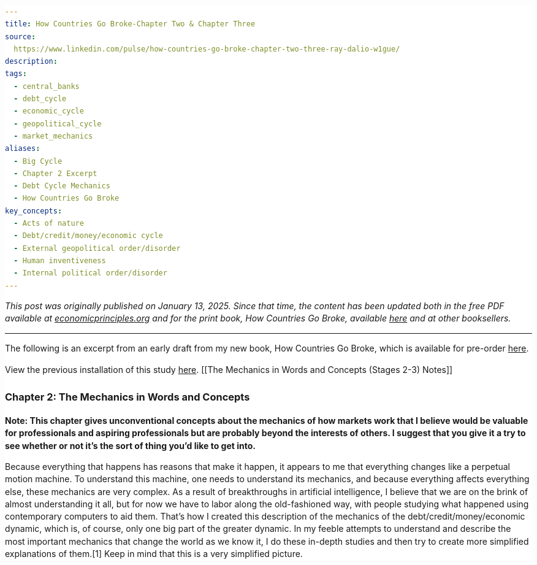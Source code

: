 ```yaml
---
title: How Countries Go Broke-Chapter Two & Chapter Three
source: 
  https://www.linkedin.com/pulse/how-countries-go-broke-chapter-two-three-ray-dalio-w1gue/
description:
tags:
  - central_banks
  - debt_cycle
  - economic_cycle
  - geopolitical_cycle
  - market_mechanics
aliases:
  - Big Cycle
  - Chapter 2 Excerpt
  - Debt Cycle Mechanics
  - How Countries Go Broke
key_concepts:
  - Acts of nature
  - Debt/credit/money/economic cycle
  - External geopolitical order/disorder
  - Human inventiveness
  - Internal political order/disorder
---
```


*This post was originally published on January 13, 2025. Since that time, the content has been updated both in the free PDF available at* [*economicprinciples.org*](http://economicprinciples.org/) *and for the print book, How Countries Go Broke, available* [*here*](https://www.amazon.com/Principles-Investment-Economic-Ray-Dalio/dp/1501124064?maas=maas_adg_6BE5147C84819B6C7B86AEDBD87680CD_afap_abs&ref_=aa_maas&tag=maas) *and at other booksellers.*

---

The following is an excerpt from an early draft from my new book, How Countries Go Broke, which is available for pre-order [here](https://www.amazon.com/Principles-Investment-Economic-Ray-Dalio/dp/1501124064/ref=sr_1_1?crid=XOCA3ZTYL6CU&dib=eyJ2IjoiMSJ9.YkMKxgt74urg8QSxlqNskvA_5CZe4P9TQCOpI05f8bn_OQkSrZnTOG2Wceus81A550iLhZeXNUEZyQ6r20IS7BW4sxiTsDS6XNSaR6U0CvLqRcjz1AbTpJYqLKD_jkJUQQJOMyB7aq31Yj5LSzp9D_LOZ8YCRZI65eRxTKdrMnh9E5a3NgStVkR1VFvkInIvnaItAtMxzjgNI7qrkg_Ik4Aihgf9Ttt2yszAm3GSkJg.hgOF8vURIysjRYA9XDbyMZIoHfOXAIMWeGCIpa9XmGY&dib_tag=se&keywords=how+countries+go+broke&qid=1736773669&sprefix=how+countries+go+bro%2Caps%2C441&sr=8-1).

View the previous installation of this study [here](https://www.linkedin.com/pulse/how-countries-go-broke-introduction-chapter-one-ray-dalio-3wjae).
[[The Mechanics in Words and Concepts (Stages 2-3) Notes]]
### Chapter 2: The Mechanics in Words and Concepts

**Note: This chapter gives unconventional concepts about the mechanics of how markets work that I believe would be valuable for professionals and aspiring professionals but are probably beyond the interests of others. I suggest that you give it a try to see whether or not it’s the sort of thing you’d like to get into.**

Because everything that happens has reasons that make it happen, it appears to me that everything changes like a perpetual motion machine. To understand this machine, one needs to understand its mechanics, and because everything affects everything else, these mechanics are very complex. As a result of breakthroughs in artificial intelligence, I believe that we are on the brink of almost understanding it all, but for now we have to labor along the old-fashioned way, with people studying what happened using contemporary computers to aid them. That’s how I created this description of the mechanics of the debt/credit/money/economic dynamic, which is, of course, only one big part of the greater dynamic. In my feeble attempts to understand and describe the most important mechanics that change the world as we know it, I do these in-depth studies and then try to create more simplified explanations of them.\[1\] Keep in mind that this is a very simplified picture.
